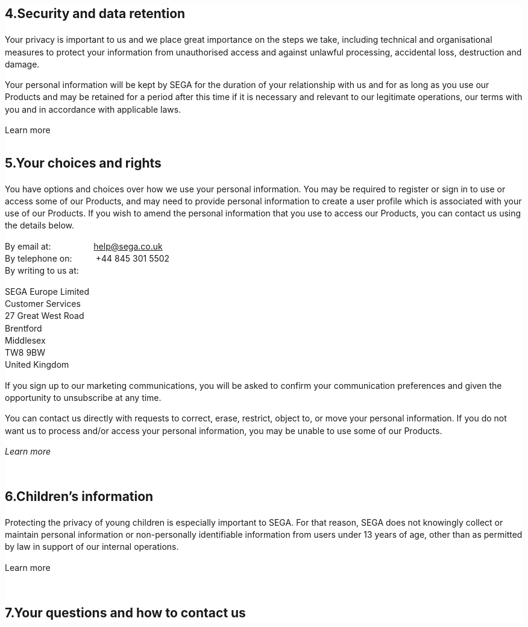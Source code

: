 ## 4.Security and data retention

Your privacy is important to us and we place great importance on the steps we take, including technical and organisational measures to protect your information from unauthorised access and against unlawful processing, accidental loss, destruction and damage.

Your personal information will be kept by SEGA for the duration of your relationship with us and for as long as you use our Products and may be retained for a period after this time if it is necessary and relevant to our legitimate operations, our terms with you and in accordance with applicable laws.

Learn more

## 5.Your choices and rights

You have options and choices over how we use your personal information. You may be required to register or sign in to use or access some of our Products, and may need to provide personal information to create a user profile which is associated with your use of our Products. If you wish to amend the personal information that you use to access our Products, you can contact us using the details below.

By email at:                  [help@sega.co.uk](mailto:help@sega.co.uk)  
By telephone on:          +44 845 301 5502  
By writing to us at:

SEGA Europe Limited  
Customer Services  
27 Great West Road  
Brentford  
Middlesex  
TW8 9BW  
United Kingdom

If you sign up to our marketing communications, you will be asked to confirm your communication preferences and given the opportunity to unsubscribe at any time.

You can contact us directly with requests to correct, erase, restrict, object to, or move your personal information. If you do not want us to process and/or access your personal information, you may be unable to use some of our Products.

_Learn more_  
 

## 6.Children’s information

Protecting the privacy of young children is especially important to SEGA. For that reason, SEGA does not knowingly collect or maintain personal information or non-personally identifiable information from users under 13 years of age, other than as permitted by law in support of our internal operations.

Learn more  
 

## 7.Your questions and how to contact us
